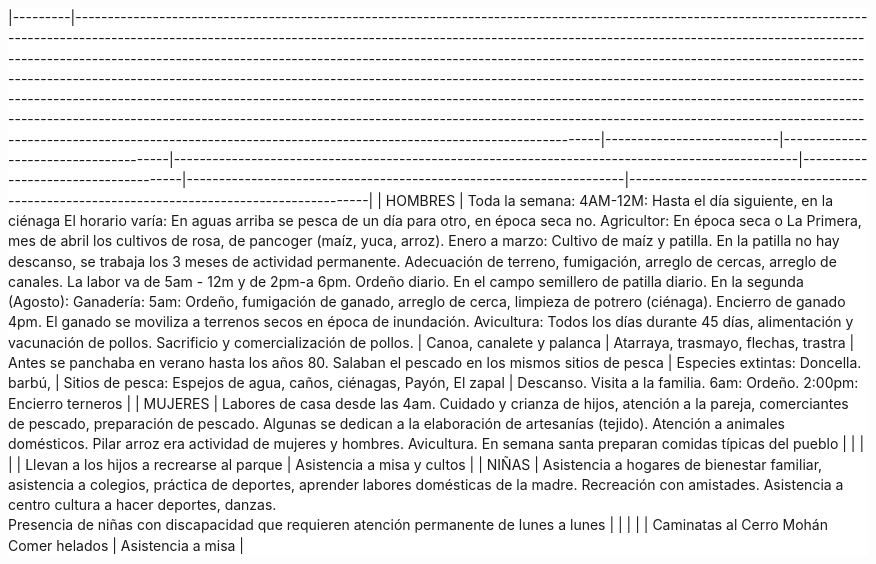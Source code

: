|---------|----------------------------------------------------------------------------------------------------------------------------------------------------------------------------------------------------------------------------------------------------------------------------------------------------------------------------------------------------------------------------------------------------------------------------------------------------------------------------------------------------------------------------------------------------------------------------------------------------------------------------------------------------------------------------------------------------------------------------------------------------------------------------------------------------------------------------------------------------------------------------------------------------------------|---------------------------|--------------------------------------|-------------------------------------------------------------------------------------------------|-------------------------------------|--------------------------------------------------------------------|---------------------------------------------------------------------------------------------|
| HOMBRES | Toda la semana: 4AM-12M: Hasta el día siguiente, en la ciénaga  El horario varía: En aguas arriba se pesca de un día para otro, en época seca no. Agricultor: En época seca o La Primera, mes de abril los cultivos de rosa, de pancoger (maíz, yuca, arroz). Enero a marzo: Cultivo de maíz y patilla. En la patilla no hay descanso, se trabaja los 3 meses de actividad permanente. Adecuación de terreno, fumigación, arreglo de cercas, arreglo de canales. La labor va de 5am - 12m y de 2pm-a 6pm. Ordeño diario. En el campo semillero de patilla diario.   En la segunda (Agosto):  Ganadería: 5am: Ordeño, fumigación de ganado, arreglo de cerca, limpieza de potrero (ciénaga). Encierro de ganado 4pm. El ganado se moviliza a terrenos secos en época de inundación.  Avicultura: Todos los días durante 45 días, alimentación y vacunación de pollos. Sacrificio y comercialización de pollos.  | Canoa, canalete y palanca | Atarraya, trasmayo, flechas, trastra | Antes se panchaba en verano hasta los años 80. Salaban el pescado en los mismos sitios de pesca | Especies extintas: Doncella. barbú, | Sitios de pesca: Espejos de agua, caños, ciénagas, Payón, El zapal | Descanso. Visita a la familia. 6am: Ordeño. 2:00pm: Encierro terneros                       |
| MUJERES | Labores de casa desde las 4am. Cuidado y crianza de hijos, atención a la pareja, comerciantes de pescado, preparación de pescado. Algunas se dedican a la elaboración de artesanías (tejido). Atención a animales domésticos. Pilar arroz era actividad de mujeres y hombres.  Avicultura.  En semana santa preparan comidas típicas del pueblo                                                                                                                                                                                                                                                                                                                                                                                                                                                                                                                                                                |                           |                                      |                                                                                                 |                                     | Llevan a los hijos a recrearse al parque                           | Asistencia a misa y cultos                                                                  |
| NIÑAS   | Asistencia a hogares de bienestar familiar, asistencia a colegios, práctica de deportes, aprender labores domésticas de la madre. Recreación con amistades.  Asistencia a centro cultura a hacer deportes, danzas. <br> Presencia de niñas con discapacidad que requieren atención permanente de lunes a lunes                                                                                                                                                                                                                                                                                                                                                                                                                                                                                                                                                                                                 |                           |                                      |                                                                                                 |                                     | Caminatas al Cerro Mohán <br> Comer helados                        | Asistencia a misa                                                                           |